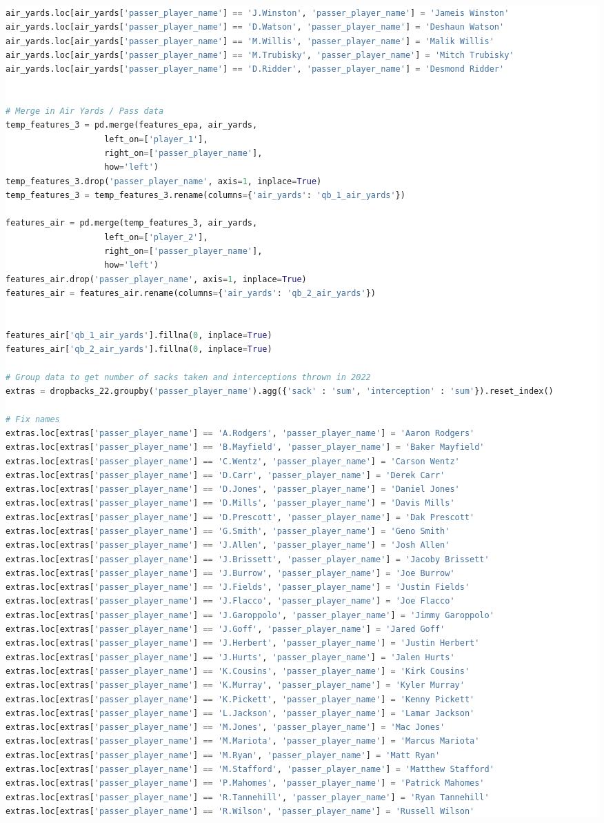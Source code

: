 ```python
air_yards.loc[air_yards['passer_player_name'] == 'J.Winston', 'passer_player_name'] = 'Jameis Winston'
air_yards.loc[air_yards['passer_player_name'] == 'D.Watson', 'passer_player_name'] = 'Deshaun Watson'
air_yards.loc[air_yards['passer_player_name'] == 'M.Willis', 'passer_player_name'] = 'Malik Willis'
air_yards.loc[air_yards['passer_player_name'] == 'M.Trubisky', 'passer_player_name'] = 'Mitch Trubisky'
air_yards.loc[air_yards['passer_player_name'] == 'D.Ridder', 'passer_player_name'] = 'Desmond Ridder'


# Merge in Air Yards / Pass data
temp_features_3 = pd.merge(features_epa, air_yards, 
                    left_on=['player_1'], 
                    right_on=['passer_player_name'],
                    how='left')
temp_features_3.drop('passer_player_name', axis=1, inplace=True)
temp_features_3 = temp_features_3.rename(columns={'air_yards': 'qb_1_air_yards'})

features_air = pd.merge(temp_features_3, air_yards, 
                    left_on=['player_2'], 
                    right_on=['passer_player_name'],
                    how='left')
features_air.drop('passer_player_name', axis=1, inplace=True)
features_air = features_air.rename(columns={'air_yards': 'qb_2_air_yards'})


features_air['qb_1_air_yards'].fillna(0, inplace=True)
features_air['qb_2_air_yards'].fillna(0, inplace=True)

# Group data to get number of sacks taken and interceptions thrown in 2022
extras = dropbacks_22.groupby('passer_player_name').agg({'sack' : 'sum', 'interception' : 'sum'}).reset_index()

# Fix names
extras.loc[extras['passer_player_name'] == 'A.Rodgers', 'passer_player_name'] = 'Aaron Rodgers'
extras.loc[extras['passer_player_name'] == 'B.Mayfield', 'passer_player_name'] = 'Baker Mayfield'
extras.loc[extras['passer_player_name'] == 'C.Wentz', 'passer_player_name'] = 'Carson Wentz'
extras.loc[extras['passer_player_name'] == 'D.Carr', 'passer_player_name'] = 'Derek Carr'
extras.loc[extras['passer_player_name'] == 'D.Jones', 'passer_player_name'] = 'Daniel Jones'
extras.loc[extras['passer_player_name'] == 'D.Mills', 'passer_player_name'] = 'Davis Mills'
extras.loc[extras['passer_player_name'] == 'D.Prescott', 'passer_player_name'] = 'Dak Prescott'
extras.loc[extras['passer_player_name'] == 'G.Smith', 'passer_player_name'] = 'Geno Smith'
extras.loc[extras['passer_player_name'] == 'J.Allen', 'passer_player_name'] = 'Josh Allen'
extras.loc[extras['passer_player_name'] == 'J.Brissett', 'passer_player_name'] = 'Jacoby Brissett'
extras.loc[extras['passer_player_name'] == 'J.Burrow', 'passer_player_name'] = 'Joe Burrow'
extras.loc[extras['passer_player_name'] == 'J.Fields', 'passer_player_name'] = 'Justin Fields'
extras.loc[extras['passer_player_name'] == 'J.Flacco', 'passer_player_name'] = 'Joe Flacco'
extras.loc[extras['passer_player_name'] == 'J.Garoppolo', 'passer_player_name'] = 'Jimmy Garoppolo'
extras.loc[extras['passer_player_name'] == 'J.Goff', 'passer_player_name'] = 'Jared Goff'
extras.loc[extras['passer_player_name'] == 'J.Herbert', 'passer_player_name'] = 'Justin Herbert'
extras.loc[extras['passer_player_name'] == 'J.Hurts', 'passer_player_name'] = 'Jalen Hurts'
extras.loc[extras['passer_player_name'] == 'K.Cousins', 'passer_player_name'] = 'Kirk Cousins'
extras.loc[extras['passer_player_name'] == 'K.Murray', 'passer_player_name'] = 'Kyler Murray'
extras.loc[extras['passer_player_name'] == 'K.Pickett', 'passer_player_name'] = 'Kenny Pickett'
extras.loc[extras['passer_player_name'] == 'L.Jackson', 'passer_player_name'] = 'Lamar Jackson'
extras.loc[extras['passer_player_name'] == 'M.Jones', 'passer_player_name'] = 'Mac Jones'
extras.loc[extras['passer_player_name'] == 'M.Mariota', 'passer_player_name'] = 'Marcus Mariota'
extras.loc[extras['passer_player_name'] == 'M.Ryan', 'passer_player_name'] = 'Matt Ryan'
extras.loc[extras['passer_player_name'] == 'M.Stafford', 'passer_player_name'] = 'Matthew Stafford'
extras.loc[extras['passer_player_name'] == 'P.Mahomes', 'passer_player_name'] = 'Patrick Mahomes'
extras.loc[extras['passer_player_name'] == 'R.Tannehill', 'passer_player_name'] = 'Ryan Tannehill'
extras.loc[extras['passer_player_name'] == 'R.Wilson', 'passer_player_name'] = 'Russell Wilson'
```